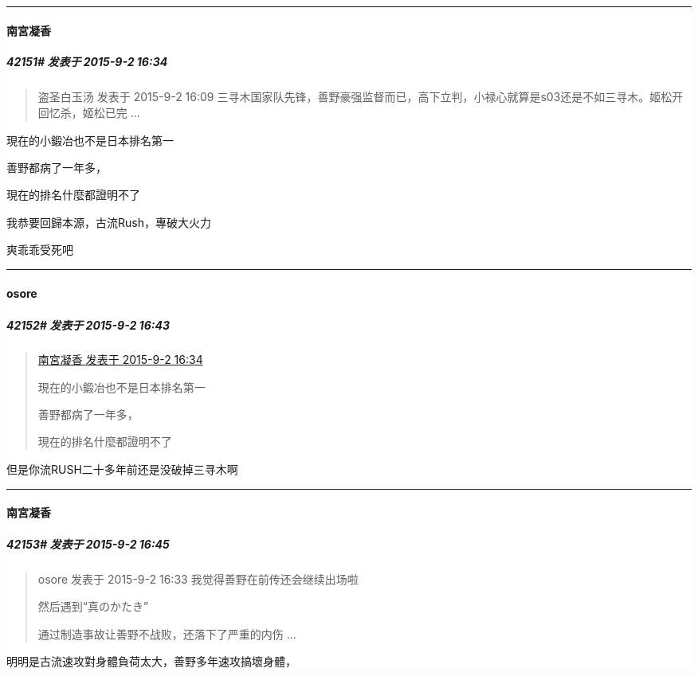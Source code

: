 

*****

####  南宮凝香  
##### 42151#       发表于 2015-9-2 16:34



<blockquote>盗圣白玉汤 发表于 2015-9-2 16:09
三寻木国家队先锋，善野豪强监督而已，高下立判，小禄心就算是s03还是不如三寻木。姬松开回忆杀，姬松已完 ...</blockquote>
現在的小鍛冶也不是日本排名第一

善野都病了一年多，

現在的排名什麼都證明不了


我恭要回歸本源，古流Rush，專破大火力

爽乖乖受死吧







*****

####  osore  
##### 42152#       发表于 2015-9-2 16:43



<blockquote><a href="httphttps://bbs.saraba1st.com/2b/forum.php?mod=redirect&amp;goto=findpost&amp;pid=30044202&amp;ptid=821720" target="_blank">南宮凝香 发表于 2015-9-2 16:34</a>

現在的小鍛冶也不是日本排名第一

善野都病了一年多，

現在的排名什麼都證明不了</blockquote>
但是你流RUSH二十多年前还是没破掉三寻木啊







*****

####  南宮凝香  
##### 42153#       发表于 2015-9-2 16:45



<blockquote>osore 发表于 2015-9-2 16:33
我觉得善野在前传还会继续出场啦

然后遇到“真のかたき”

通过制造事故让善野不战败，还落下了严重的内伤 ...</blockquote>
明明是古流速攻對身體負荷太大，善野多年速攻搞壞身體，
